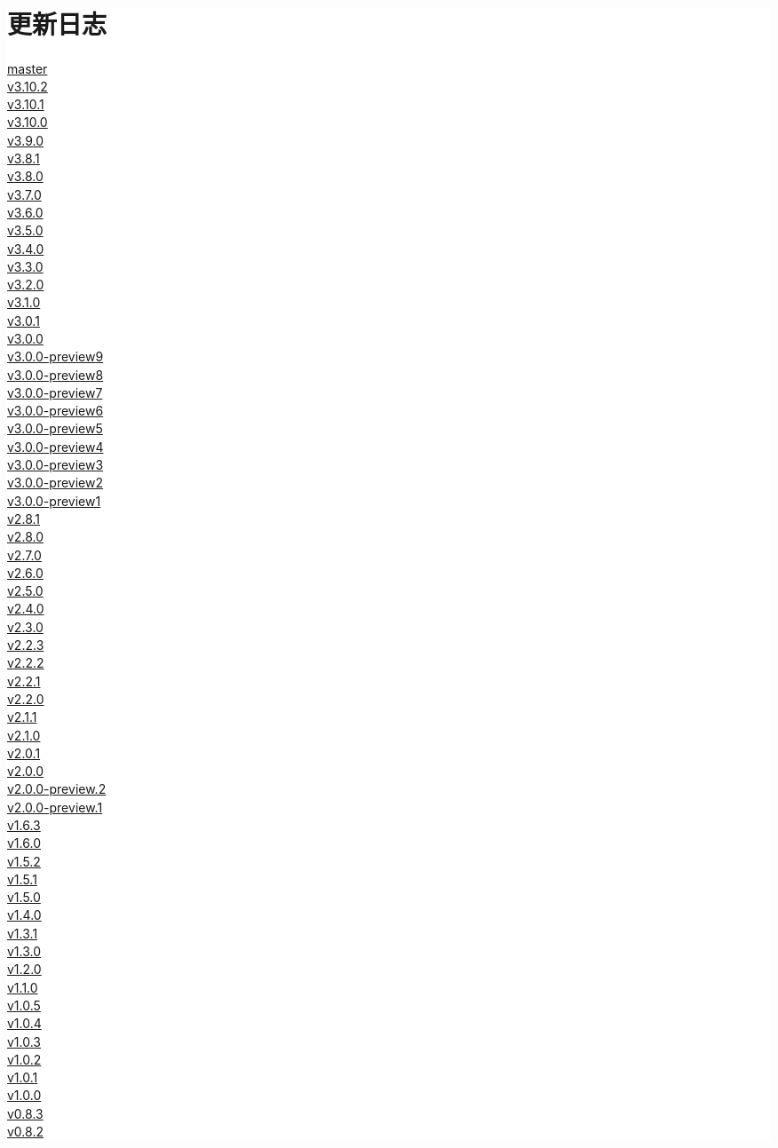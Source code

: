 
# 更新日志

[master](#master)  
[v3.10.2](#v3102)  
[v3.10.1](#v3101)  
[v3.10.0](#v3100)  
[v3.9.0](#v390)  
[v3.8.1](#v381)  
[v3.8.0](#v380)  
[v3.7.0](#v370)  
[v3.6.0](#v360)  
[v3.5.0](#v350)  
[v3.4.0](#v340)  
[v3.3.0](#v330)  
[v3.2.0](#v320)  
[v3.1.0](#v310)  
[v3.0.1](#v301)  
[v3.0.0](#v300)  
[v3.0.0-preview9](#v300-preview9)  
[v3.0.0-preview8](#v300-preview8)  
[v3.0.0-preview7](#v300-preview7)  
[v3.0.0-preview6](#v300-preview6)  
[v3.0.0-preview5](#v300-preview5)  
[v3.0.0-preview4](#v300-preview4)  
[v3.0.0-preview3](#v300-preview3)  
[v3.0.0-preview2](#v300-preview2)  
[v3.0.0-preview1](#v300-preview1)  
[v2.8.1](#v281)  
[v2.8.0](#v280)  
[v2.7.0](#v270)  
[v2.6.0](#v260)  
[v2.5.0](#v250)  
[v2.4.0](#v240)  
[v2.3.0](#v230)  
[v2.2.3](#v223)  
[v2.2.2](#v222)  
[v2.2.1](#v221)  
[v2.2.0](#v220)  
[v2.1.1](#v211)  
[v2.1.0](#v210)  
[v2.0.1](#v201)  
[v2.0.0](#v200)  
[v2.0.0-preview.2](#v200-preview2)  
[v2.0.0-preview.1](#v200-preview1)  
[v1.6.3](#v163)  
[v1.6.0](#v160)  
[v1.5.2](#v152)  
[v1.5.1](#v151)  
[v1.5.0](#v150)  
[v1.4.0](#v140)  
[v1.3.1](#v131)  
[v1.3.0](#v130)  
[v1.2.0](#v120)  
[v1.1.0](#v110)  
[v1.0.5](#v105)  
[v1.0.4](#v104)  
[v1.0.3](#v103)  
[v1.0.2](#v102)  
[v1.0.1](#v101)  
[v1.0.0](#v100)  
[v0.8.3](#v083)  
[v0.8.2](#v082)  